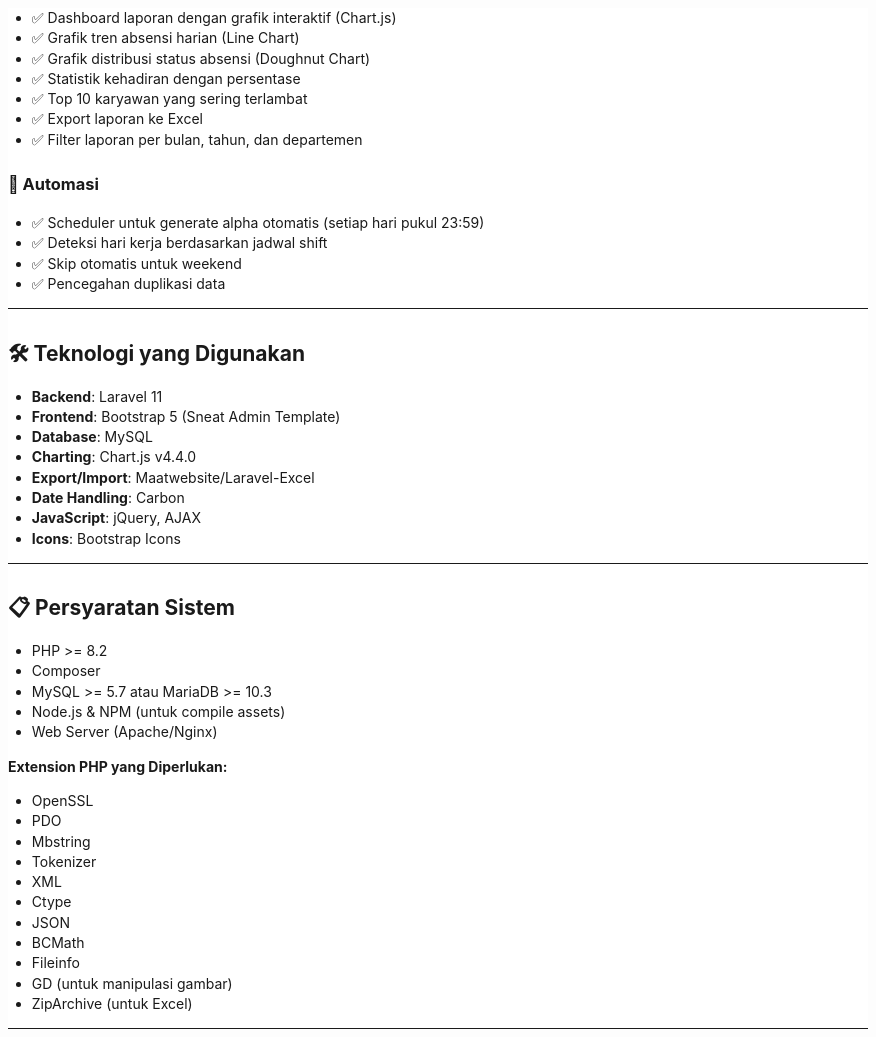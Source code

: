 -   ✅ Dashboard laporan dengan grafik interaktif (Chart.js)
-   ✅ Grafik tren absensi harian (Line Chart)
-   ✅ Grafik distribusi status absensi (Doughnut Chart)
-   ✅ Statistik kehadiran dengan persentase
-   ✅ Top 10 karyawan yang sering terlambat
-   ✅ Export laporan ke Excel
-   ✅ Filter laporan per bulan, tahun, dan departemen

### 🤖 Automasi

-   ✅ Scheduler untuk generate alpha otomatis (setiap hari pukul 23:59)
-   ✅ Deteksi hari kerja berdasarkan jadwal shift
-   ✅ Skip otomatis untuk weekend
-   ✅ Pencegahan duplikasi data

---

## 🛠 Teknologi yang Digunakan

-   **Backend**: Laravel 11
-   **Frontend**: Bootstrap 5 (Sneat Admin Template)
-   **Database**: MySQL
-   **Charting**: Chart.js v4.4.0
-   **Export/Import**: Maatwebsite/Laravel-Excel
-   **Date Handling**: Carbon
-   **JavaScript**: jQuery, AJAX
-   **Icons**: Bootstrap Icons

---

## 📋 Persyaratan Sistem

-   PHP >= 8.2
-   Composer
-   MySQL >= 5.7 atau MariaDB >= 10.3
-   Node.js & NPM (untuk compile assets)
-   Web Server (Apache/Nginx)

**Extension PHP yang Diperlukan:**

-   OpenSSL
-   PDO
-   Mbstring
-   Tokenizer
-   XML
-   Ctype
-   JSON
-   BCMath
-   Fileinfo
-   GD (untuk manipulasi gambar)
-   ZipArchive (untuk Excel)

---
